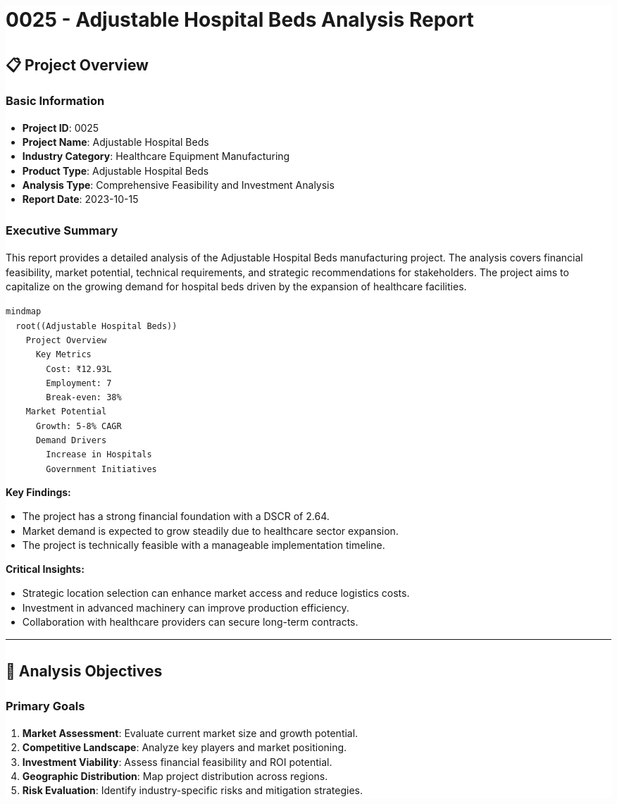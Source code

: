 # 0025 - Adjustable Hospital Beds Analysis Report

## 📋 Project Overview

### Basic Information
- **Project ID**: 0025
- **Project Name**: Adjustable Hospital Beds
- **Industry Category**: Healthcare Equipment Manufacturing
- **Product Type**: Adjustable Hospital Beds
- **Analysis Type**: Comprehensive Feasibility and Investment Analysis
- **Report Date**: 2023-10-15

### Executive Summary
This report provides a detailed analysis of the Adjustable Hospital Beds manufacturing project. The analysis covers financial feasibility, market potential, technical requirements, and strategic recommendations for stakeholders. The project aims to capitalize on the growing demand for hospital beds driven by the expansion of healthcare facilities.

```mermaid
mindmap
  root((Adjustable Hospital Beds))
    Project Overview
      Key Metrics
        Cost: ₹12.93L
        Employment: 7
        Break-even: 38%
    Market Potential
      Growth: 5-8% CAGR
      Demand Drivers
        Increase in Hospitals
        Government Initiatives
```

**Key Findings:**
- The project has a strong financial foundation with a DSCR of 2.64.
- Market demand is expected to grow steadily due to healthcare sector expansion.
- The project is technically feasible with a manageable implementation timeline.

**Critical Insights:**
- Strategic location selection can enhance market access and reduce logistics costs.
- Investment in advanced machinery can improve production efficiency.
- Collaboration with healthcare providers can secure long-term contracts.

---

## 🎯 Analysis Objectives

### Primary Goals
1. **Market Assessment**: Evaluate current market size and growth potential.
2. **Competitive Landscape**: Analyze key players and market positioning.
3. **Investment Viability**: Assess financial feasibility and ROI potential.
4. **Geographic Distribution**: Map project distribution across regions.
5. **Risk Evaluation**: Identify industry-specific risks and mitigation strategies.
